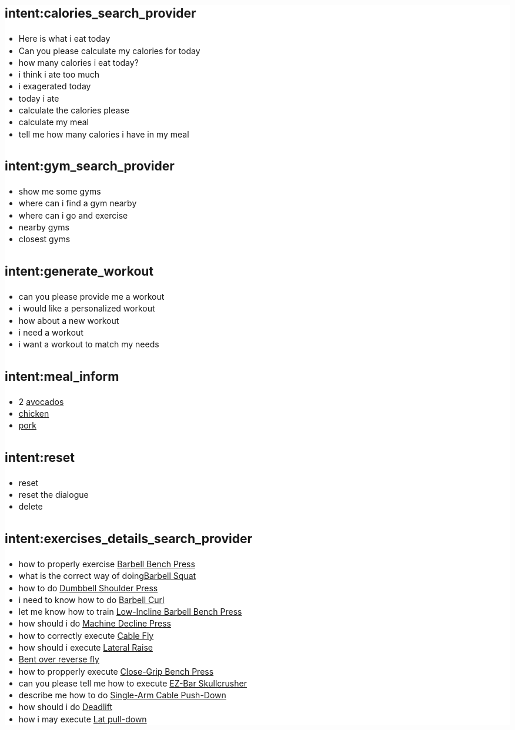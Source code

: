 ## intent:calories_search_provider
- Here is what i eat today
- Can you please calculate my calories for today
- how many calories i eat today?
- i think i ate too much
- i exagerated today
- today i ate
- calculate the calories please
- calculate my meal
- tell me how many calories i have in my meal

## intent:gym_search_provider
- show me some gyms
- where can i find a gym nearby
- where can i go and exercise
- nearby gyms
- closest gyms

## intent:generate_workout
- can you please provide me a workout
- i would like a personalized workout
- how about a new workout
- i need a workout
- i want a workout to match my needs

## intent:meal_inform
- 2 [avocados](main_ingredient)
- [chicken](main_ingredient)
- [pork](main_ingredient)

## intent:reset
- reset
- reset the dialogue
- delete

## intent:exercises_details_search_provider
- how to properly exercise [Barbell Bench Press](exercise_name)
- what is the correct way of doing[Barbell Squat](exercise_name)
- how to do [Dumbbell Shoulder Press](exercise_name)
- i need to know how to do [Barbell Curl](exercise_name)
- let me know how to train [Low-Incline Barbell Bench Press](exercise_name)
- how should i do [Machine Decline Press](exercise_name)
- how to correctly execute [Cable Fly](exercise_name)
- how should i execute [Lateral Raise](exercise_name)
- [Bent over reverse fly](exercise_name)
- how to propperly execute [Close-Grip Bench Press](exercise_name)
- can you please tell me how to execute [EZ-Bar Skullcrusher](exercise_name)
- describe me how to do [Single-Arm Cable Push-Down](exercise_name)
- how should i do [Deadlift](exercise_name)
- how i may execute [Lat pull-down](exercise_name)
